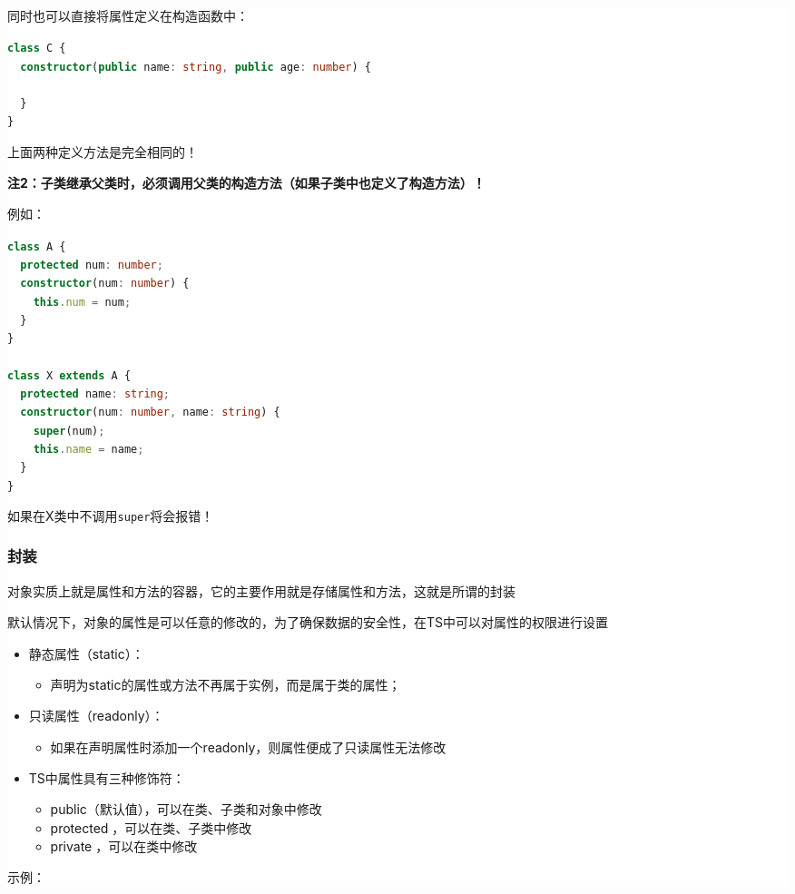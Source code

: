 同时也可以直接将属性定义在构造函数中：

```typescript
class C {
  constructor(public name: string, public age: number) {
      
  }
}

```

上面两种定义方法是完全相同的！

**注2：子类继承父类时，必须调用父类的构造方法（如果子类中也定义了构造方法）！**

例如：

```typescript
class A {
  protected num: number;
  constructor(num: number) {
    this.num = num;
  }
}

class X extends A {
  protected name: string;
  constructor(num: number, name: string) {
    super(num);
    this.name = name;
  }
}

```

如果在X类中不调用`super`将会报错！

### 封装

对象实质上就是属性和方法的容器，它的主要作用就是存储属性和方法，这就是所谓的封装

默认情况下，对象的属性是可以任意的修改的，为了确保数据的安全性，在TS中可以对属性的权限进行设置

  - 静态属性（static）：

    - 声明为static的属性或方法不再属于实例，而是属于类的属性；

  - 只读属性（readonly）：

    - 如果在声明属性时添加一个readonly，则属性便成了只读属性无法修改

  - TS中属性具有三种修饰符：

    - public（默认值），可以在类、子类和对象中修改
    - protected ，可以在类、子类中修改
    - private ，可以在类中修改

示例：
